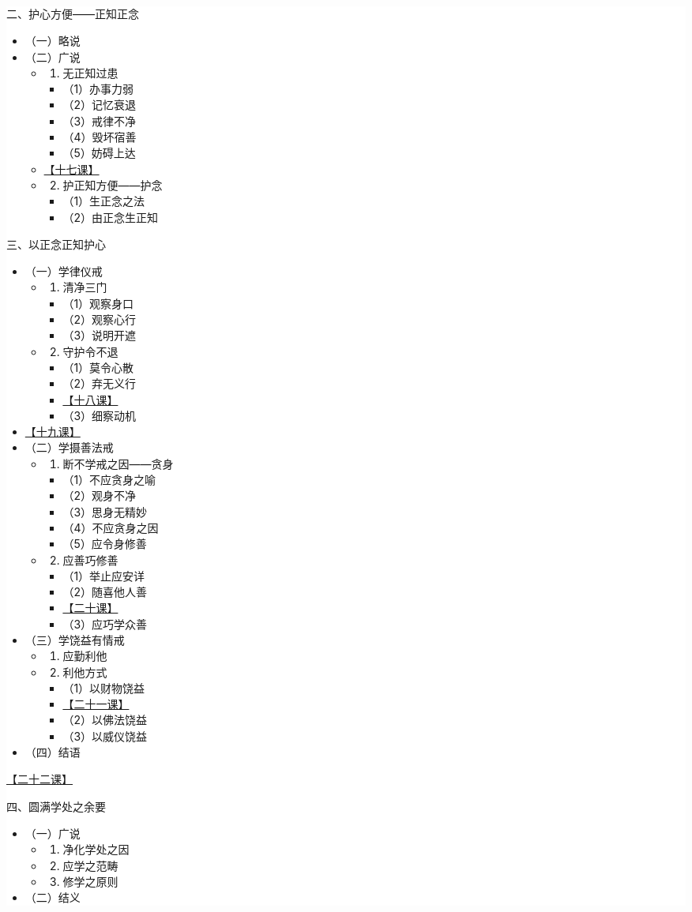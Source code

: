 二、护心方便——正知正念

- （一）略说
- （二）广说
  - 1. 无正知过患
    - （1）办事力弱
    - （2）记忆衰退
    - （3）戒律不净
    - （4）毁坏宿善
    - （5）妨碍上达
  - [【十七课】]()
  - 2. 护正知方便——护念
    - （1）生正念之法
    - （2）由正念生正知

三、以正念正知护心

- （一）学律仪戒
  - 1. 清净三门
    - （1）观察身口
    - （2）观察心行
    - （3）说明开遮
  - 2. 守护令不退
    - （1）莫令心散
    - （2）弃无义行
    - [【十八课】]()
    - （3）细察动机
- [【十九课】]()
- （二）学摄善法戒
  - 1. 断不学戒之因——贪身
    - （1）不应贪身之喻
    - （2）观身不净
    - （3）思身无精妙
    - （4）不应贪身之因
    - （5）应令身修善
  - 2. 应善巧修善
    - （1）举止应安详
    - （2）随喜他人善
    - [【二十课】]()
    - （3）应巧学众善
- （三）学饶益有情戒
  - 1. 应勤利他
  - 2. 利他方式
    - （1）以财物饶益
    - [【二十一课】]()
    - （2）以佛法饶益
    - （3）以威仪饶益
- （四）结语

[【二十二课】]()

四、圆满学处之余要

- （一）广说
  - 1. 净化学处之因
  - 2. 应学之范畴
  - 3. 修学之原则
- （二）结义
